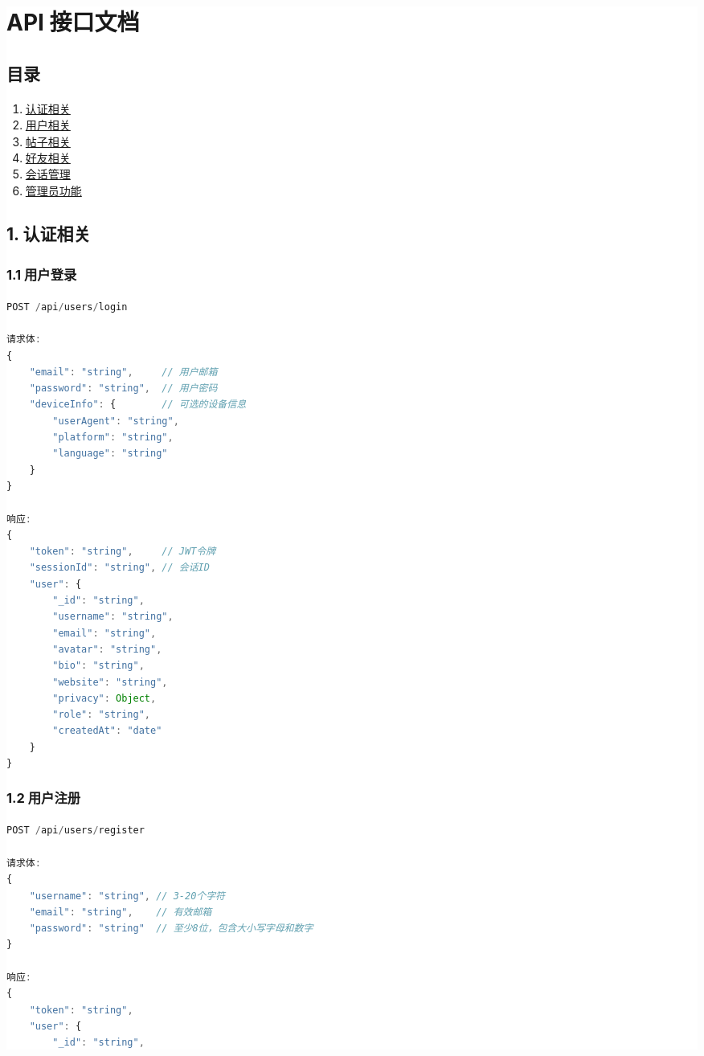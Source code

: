 # API 接口文档

## 目录
1. [认证相关](#1-认证相关)
2. [用户相关](#2-用户相关)
3. [帖子相关](#3-帖子相关)
4. [好友相关](#4-好友相关)
5. [会话管理](#5-会话管理)
6. [管理员功能](#6-管理员功能)

## 1. 认证相关

### 1.1 用户登录
```javascript
POST /api/users/login

请求体:
{
    "email": "string",     // 用户邮箱
    "password": "string",  // 用户密码
    "deviceInfo": {        // 可选的设备信息
        "userAgent": "string",
        "platform": "string",
        "language": "string"
    }
}

响应:
{
    "token": "string",     // JWT令牌
    "sessionId": "string", // 会话ID
    "user": {
        "_id": "string",
        "username": "string",
        "email": "string",
        "avatar": "string",
        "bio": "string",
        "website": "string",
        "privacy": Object,
        "role": "string",
        "createdAt": "date"
    }
}
```

### 1.2 用户注册
```javascript
POST /api/users/register

请求体:
{
    "username": "string", // 3-20个字符
    "email": "string",    // 有效邮箱
    "password": "string"  // 至少8位，包含大小写字母和数字
}

响应:
{
    "token": "string",
    "user": {
        "_id": "string",
```